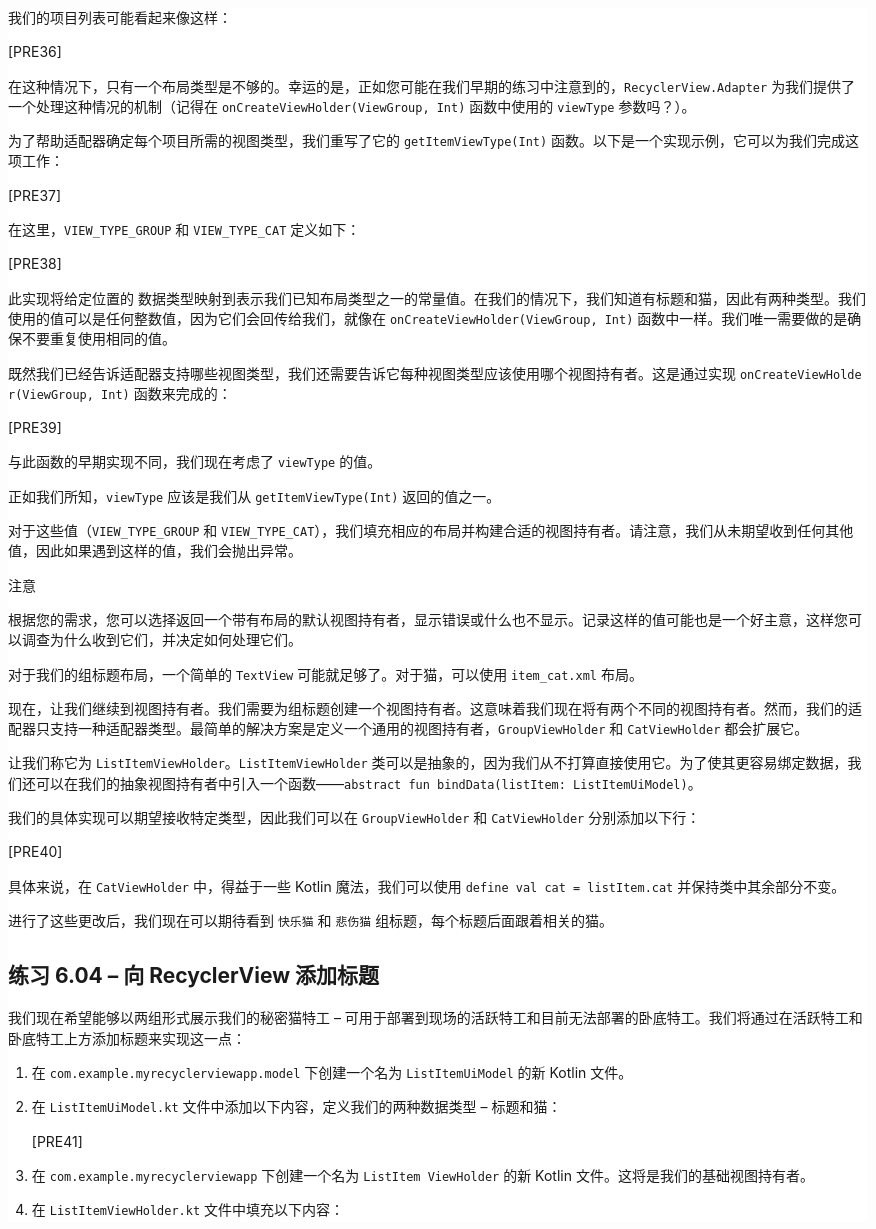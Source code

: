 我们的项目列表可能看起来像这样：

[PRE36]

在这种情况下，只有一个布局类型是不够的。幸运的是，正如您可能在我们早期的练习中注意到的，`RecyclerView.Adapter` 为我们提供了一个处理这种情况的机制（记得在 `onCreateViewHolder(ViewGroup, Int)` 函数中使用的 `viewType` 参数吗？）。

为了帮助适配器确定每个项目所需的视图类型，我们重写了它的 `getItemViewType(Int)` 函数。以下是一个实现示例，它可以为我们完成这项工作：

[PRE37]

在这里，`VIEW_TYPE_GROUP` 和 `VIEW_TYPE_CAT` 定义如下：

[PRE38]

此实现将给定位置的 数据类型映射到表示我们已知布局类型之一的常量值。在我们的情况下，我们知道有标题和猫，因此有两种类型。我们使用的值可以是任何整数值，因为它们会回传给我们，就像在 `onCreateViewHolder(ViewGroup, Int)` 函数中一样。我们唯一需要做的是确保不要重复使用相同的值。

既然我们已经告诉适配器支持哪些视图类型，我们还需要告诉它每种视图类型应该使用哪个视图持有者。这是通过实现 `onCreateViewHolder(ViewGroup, Int)` 函数来完成的：

[PRE39]

与此函数的早期实现不同，我们现在考虑了 `viewType` 的值。

正如我们所知，`viewType` 应该是我们从 `getItemViewType(Int)` 返回的值之一。

对于这些值（`VIEW_TYPE_GROUP` 和 `VIEW_TYPE_CAT`），我们填充相应的布局并构建合适的视图持有者。请注意，我们从未期望收到任何其他值，因此如果遇到这样的值，我们会抛出异常。

注意

根据您的需求，您可以选择返回一个带有布局的默认视图持有者，显示错误或什么也不显示。记录这样的值可能也是一个好主意，这样您可以调查为什么收到它们，并决定如何处理它们。

对于我们的组标题布局，一个简单的 `TextView` 可能就足够了。对于猫，可以使用 `item_cat.xml` 布局。

现在，让我们继续到视图持有者。我们需要为组标题创建一个视图持有者。这意味着我们现在将有两个不同的视图持有者。然而，我们的适配器只支持一种适配器类型。最简单的解决方案是定义一个通用的视图持有者，`GroupViewHolder` 和 `CatViewHolder` 都会扩展它。

让我们称它为 `ListItemViewHolder`。`ListItemViewHolder` 类可以是抽象的，因为我们从不打算直接使用它。为了使其更容易绑定数据，我们还可以在我们的抽象视图持有者中引入一个函数——`abstract fun bindData(listItem: ListItemUiModel)`。

我们的具体实现可以期望接收特定类型，因此我们可以在 `GroupViewHolder` 和 `CatViewHolder` 分别添加以下行：

[PRE40]

具体来说，在 `CatViewHolder` 中，得益于一些 Kotlin 魔法，我们可以使用 `define val cat = listItem.cat` 并保持类中其余部分不变。

进行了这些更改后，我们现在可以期待看到 `快乐猫` 和 `悲伤猫` 组标题，每个标题后面跟着相关的猫。

## 练习 6.04 – 向 RecyclerView 添加标题

我们现在希望能够以两组形式展示我们的秘密猫特工 – 可用于部署到现场的活跃特工和目前无法部署的卧底特工。我们将通过在活跃特工和卧底特工上方添加标题来实现这一点：

1.  在 `com.example.myrecyclerviewapp.model` 下创建一个名为 `ListItemUiModel` 的新 Kotlin 文件。

1.  在 `ListItemUiModel.kt` 文件中添加以下内容，定义我们的两种数据类型 – 标题和猫：

    [PRE41]

1.  在 `com.example.myrecyclerviewapp` 下创建一个名为 `ListItem ViewHolder` 的新 Kotlin 文件。这将是我们的基础视图持有者。

1.  在 `ListItemViewHolder.kt` 文件中填充以下内容：
